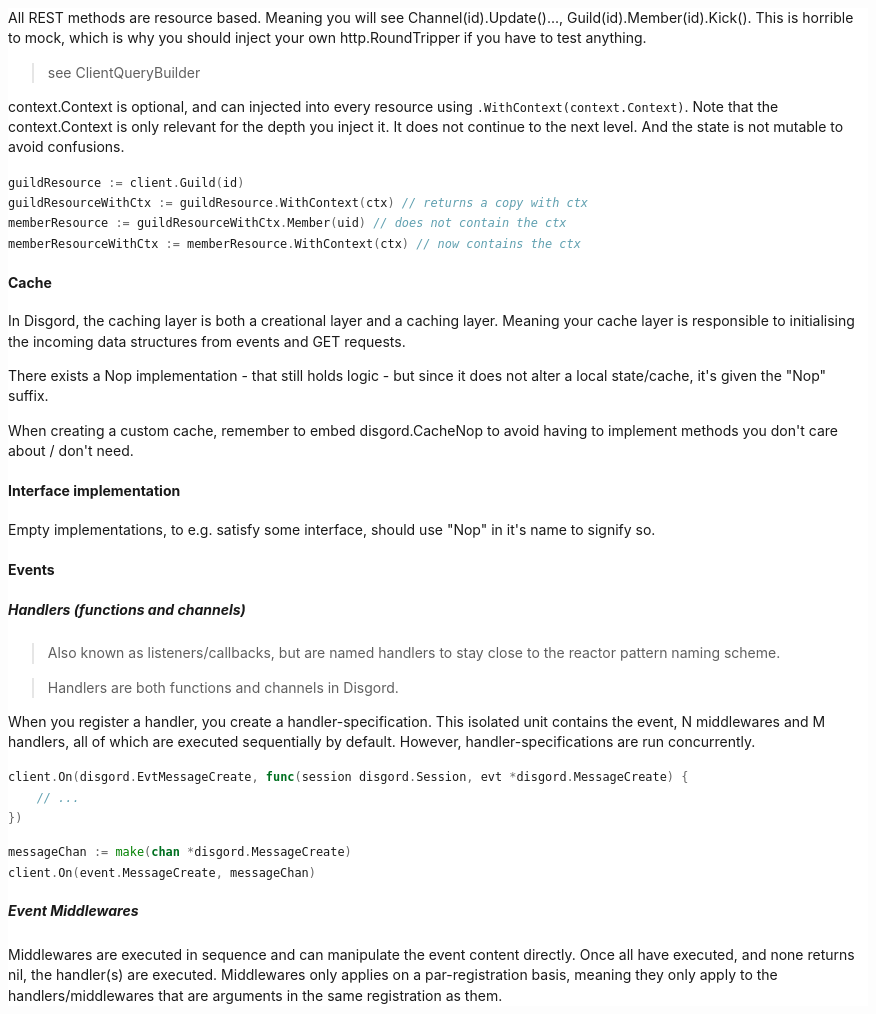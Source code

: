 All REST methods are resource based. Meaning you will see Channel(id).Update()..., Guild(id).Member(id).Kick(). This is horrible to mock, which is why you should inject your own http.RoundTripper if you have to test anything.

> see ClientQueryBuilder

context.Context is optional, and can injected into every resource using `.WithContext(context.Context)`. Note that the context.Context is only relevant for the depth you inject it. It does not continue to the next level. And the state is not mutable to avoid confusions.

```go
guildResource := client.Guild(id)
guildResourceWithCtx := guildResource.WithContext(ctx) // returns a copy with ctx
memberResource := guildResourceWithCtx.Member(uid) // does not contain the ctx
memberResourceWithCtx := memberResource.WithContext(ctx) // now contains the ctx
```

#### Cache
In Disgord, the caching layer is both a creational layer and a caching layer. Meaning your cache layer is responsible to initialising the incoming data structures from events and GET requests.

There exists a Nop implementation - that still holds logic - but since it does not alter a local state/cache, it's given the "Nop" suffix.

When creating a custom cache, remember to embed disgord.CacheNop to avoid having to implement methods you don't care about / don't need.

#### Interface implementation
Empty implementations, to e.g. satisfy some interface, should use "Nop" in it's name to signify so. 


#### Events
 
##### Handlers (functions and channels)
> Also known as listeners/callbacks, but are named handlers to stay close to the reactor pattern naming scheme.

> Handlers are both functions and channels in Disgord.

When you register a handler, you create a handler-specification. This isolated unit contains the event, N middlewares and M handlers, all of which are executed sequentially by default. However, handler-specifications are run concurrently.

```go
client.On(disgord.EvtMessageCreate, func(session disgord.Session, evt *disgord.MessageCreate) {
    // ...
})
```

```go
messageChan := make(chan *disgord.MessageCreate)
client.On(event.MessageCreate, messageChan)
```

##### Event Middlewares
Middlewares are executed in sequence and can manipulate the event content directly. Once all have executed, and none returns nil, the handler(s) are executed. Middlewares only applies on a par-registration basis, meaning they only apply to the handlers/middlewares that are arguments in the same registration as them.
